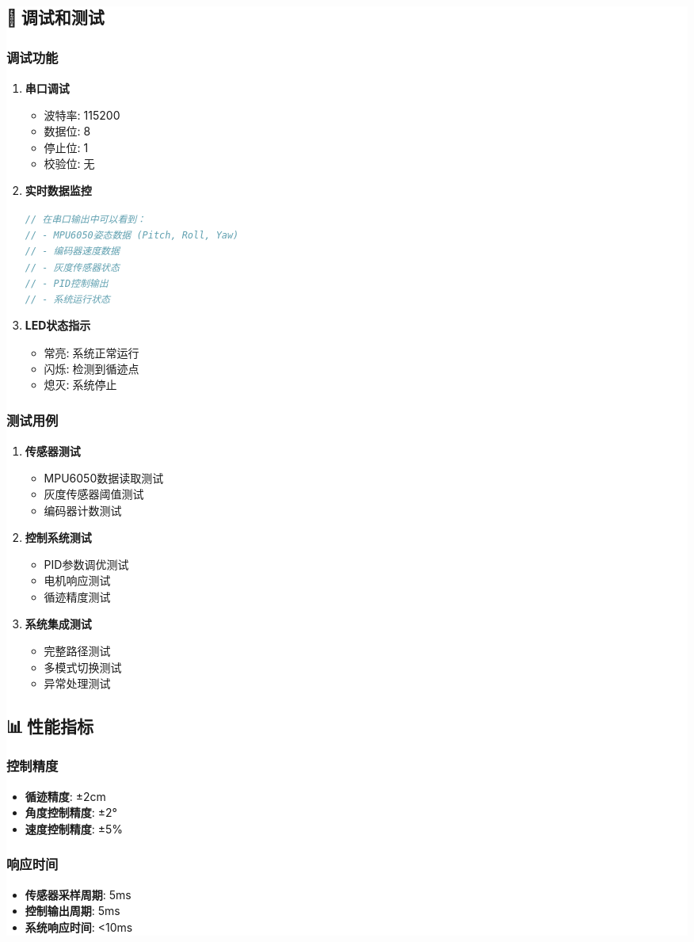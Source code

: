 ## 🧪 调试和测试

### 调试功能

1. **串口调试**
   - 波特率: 115200
   - 数据位: 8
   - 停止位: 1
   - 校验位: 无

2. **实时数据监控**
   ```c
   // 在串口输出中可以看到：
   // - MPU6050姿态数据 (Pitch, Roll, Yaw)
   // - 编码器速度数据
   // - 灰度传感器状态
   // - PID控制输出
   // - 系统运行状态
   ```

3. **LED状态指示**
   - 常亮: 系统正常运行
   - 闪烁: 检测到循迹点
   - 熄灭: 系统停止

### 测试用例

1. **传感器测试**
   - MPU6050数据读取测试
   - 灰度传感器阈值测试
   - 编码器计数测试

2. **控制系统测试**
   - PID参数调优测试
   - 电机响应测试
   - 循迹精度测试

3. **系统集成测试**
   - 完整路径测试
   - 多模式切换测试
   - 异常处理测试

## 📊 性能指标

### 控制精度
- **循迹精度**: ±2cm
- **角度控制精度**: ±2°
- **速度控制精度**: ±5%

### 响应时间
- **传感器采样周期**: 5ms
- **控制输出周期**: 5ms
- **系统响应时间**: <10ms

